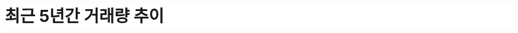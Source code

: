 
# 최근 5년간 거래량 추이


<div style="width:100%;">
    <canvas id="deal_progress" height="200"></canvas>
</div>

<script>
new Chart(document.getElementById("deal_progress"), {
    type: 'line',
    data: {
        labels: ['16.01','16.02','16.03','16.04','16.05','16.06','16.07','16.08','16.09','16.10','16.11','16.12','17.01','17.02','17.03','17.04','17.05','17.06','17.07','17.08','17.09','17.10','17.11','17.12','18.01','18.02','18.03','18.04','18.05','18.06','18.07','18.08','18.09','18.10','18.11','18.12','19.01','19.02','19.03','19.04','19.05','19.06','19.07','19.08','19.09','19.10','19.11','19.12','20.01','20.02','20.03','20.04','20.05','20.06','20.07','20.08','20.09','20.10','20.11','20.12','21.01','21.02','21.03','21.04','21.05','21.06','21.07','21.08','21.09','21.10','21.11'],
        datasets: [{
            label: '매매/분양권',
            data: [16,13,26,18,15,16,19,23,25,33,41,59,37,37,32,29,44,48,48,43,36,25,23,20,15,22,32,31,20,22,23,24,22,35,20,19,25,30,26,21,22,28,19,18,24,26,20,34,18,26,17,12,29,33,24,21,34,28,27,37,123,36,39,52,44,23,34,37,37,28,7],
            borderColor: "rgba(66, 133, 243, 1)",
            backgroundColor: "rgba(66, 133, 243, 0.05)",
            borderWidth: 1,
            pointRadius: 0,
            fill: false,
            lineTension: 0
        },{
            label: '전/월세',
            data: [14,24,24,26,23,17,18,18,23,15,18,14,7,16,14,15,18,37,26,28,21,11,10,17,8,6,15,21,13,11,13,17,6,20,13,23,16,11,13,14,17,15,19,21,14,22,8,22,13,24,14,14,21,19,27,16,15,12,8,10,16,13,11,8,11,16,25,19,11,17,1],
            borderColor: "rgba(255, 90, 0, 1)",
            backgroundColor: "rgba(255, 90, 0, 0.05)",
            borderWidth: 1,
            pointRadius: 0,
            fill: false,
            lineTension: 0
        },{
            label: '합계',
            data: [30,37,50,44,38,33,37,41,48,48,59,73,44,53,46,44,62,85,74,71,57,36,33,37,23,28,47,52,33,33,36,41,28,55,33,42,41,41,39,35,39,43,38,39,38,48,28,56,31,50,31,26,50,52,51,37,49,40,35,47,139,49,50,60,55,39,59,56,48,45,8],
            borderColor: "rgba(0, 0, 0, 1)",
            backgroundColor: "rgba(0, 0, 0, 0.03)",
            borderWidth: 0.1,
            pointRadius: 0,
            fill: true,
            lineTension: 0
        }
        ]
    },
    options: {
        responsive: true,
        title: {
            display: false
        },
        tooltips: {
            mode: 'index',
            intersect: false
        },
        hover: {